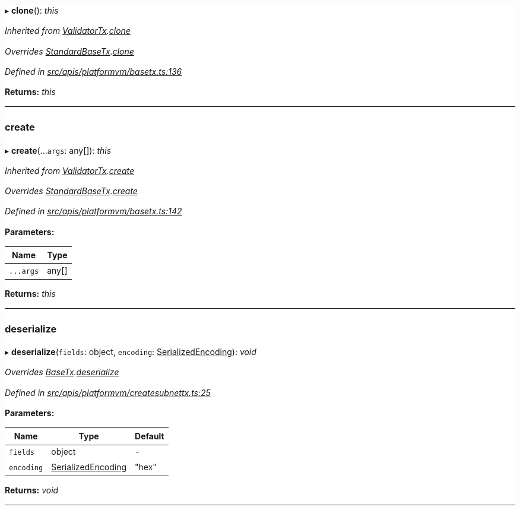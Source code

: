 ▸ **clone**(): *this*

*Inherited from [ValidatorTx](api_platformvm_validationtx.validatortx.md).[clone](api_platformvm_validationtx.validatortx.md#clone)*

*Overrides [StandardBaseTx](common_transactions.standardbasetx.md).[clone](common_transactions.standardbasetx.md#abstract-clone)*

*Defined in [src/apis/platformvm/basetx.ts:136](https://github.com/chain4travel/caminojs/blob/8077d740/src/apis/platformvm/basetx.ts#L136)*

**Returns:** *this*

___

###  create

▸ **create**(...`args`: any[]): *this*

*Inherited from [ValidatorTx](api_platformvm_validationtx.validatortx.md).[create](api_platformvm_validationtx.validatortx.md#create)*

*Overrides [StandardBaseTx](common_transactions.standardbasetx.md).[create](common_transactions.standardbasetx.md#abstract-create)*

*Defined in [src/apis/platformvm/basetx.ts:142](https://github.com/chain4travel/caminojs/blob/8077d740/src/apis/platformvm/basetx.ts#L142)*

**Parameters:**

Name | Type |
------ | ------ |
`...args` | any[] |

**Returns:** *this*

___

###  deserialize

▸ **deserialize**(`fields`: object, `encoding`: [SerializedEncoding](../modules/utils_serialization.md#serializedencoding)): *void*

*Overrides [BaseTx](api_platformvm_basetx.basetx.md).[deserialize](api_platformvm_basetx.basetx.md#deserialize)*

*Defined in [src/apis/platformvm/createsubnettx.ts:25](https://github.com/chain4travel/caminojs/blob/8077d740/src/apis/platformvm/createsubnettx.ts#L25)*

**Parameters:**

Name | Type | Default |
------ | ------ | ------ |
`fields` | object | - |
`encoding` | [SerializedEncoding](../modules/utils_serialization.md#serializedencoding) | "hex" |

**Returns:** *void*

___
